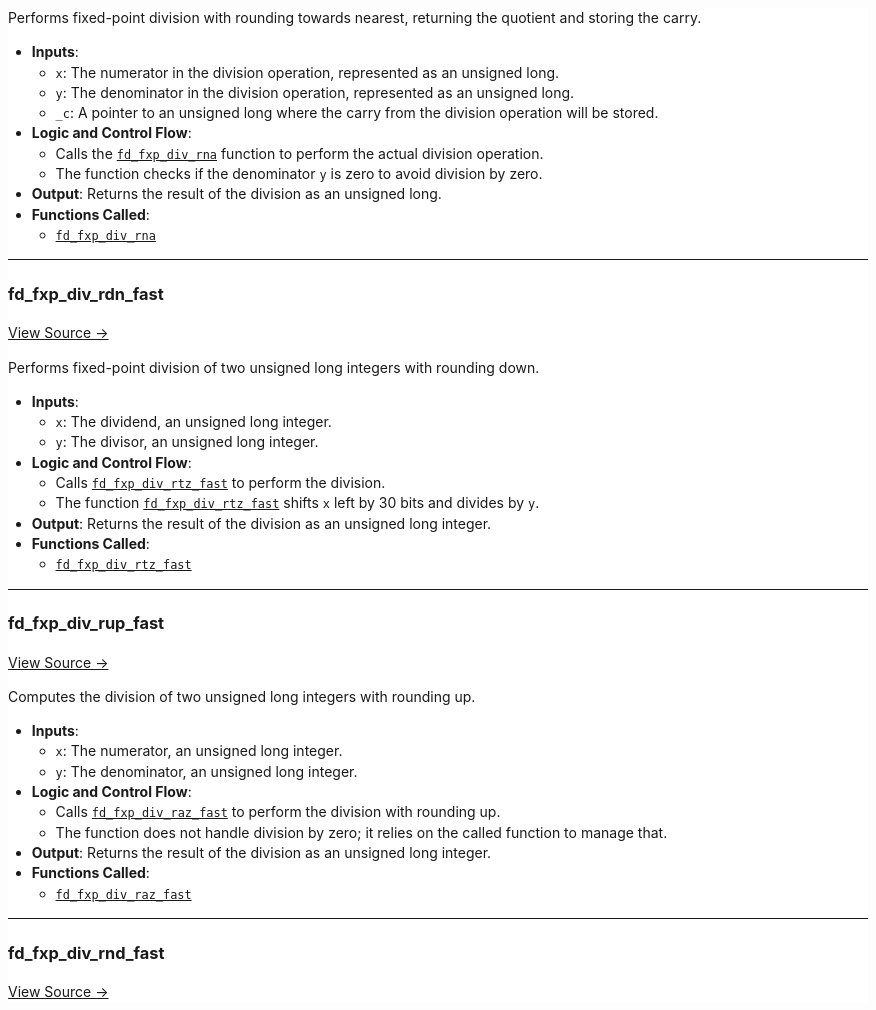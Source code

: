 Performs fixed-point division with rounding towards nearest, returning the quotient and storing the carry.
- **Inputs**:
    - `x`: The numerator in the division operation, represented as an unsigned long.
    - `y`: The denominator in the division operation, represented as an unsigned long.
    - `_c`: A pointer to an unsigned long where the carry from the division operation will be stored.
- **Logic and Control Flow**:
    - Calls the [`fd_fxp_div_rna`](<#fd_fxp_div_rna>) function to perform the actual division operation.
    - The function checks if the denominator `y` is zero to avoid division by zero.
- **Output**: Returns the result of the division as an unsigned long.
- **Functions Called**:
    - [`fd_fxp_div_rna`](<#fd_fxp_div_rna>)


---
### fd\_fxp\_div\_rdn\_fast
[View Source →](<../../../../../src/util/math/fd_fxp.h#L627>)

Performs fixed-point division of two unsigned long integers with rounding down.
- **Inputs**:
    - `x`: The dividend, an unsigned long integer.
    - `y`: The divisor, an unsigned long integer.
- **Logic and Control Flow**:
    - Calls [`fd_fxp_div_rtz_fast`](<#fd_fxp_div_rtz_fast>) to perform the division.
    - The function [`fd_fxp_div_rtz_fast`](<#fd_fxp_div_rtz_fast>) shifts `x` left by 30 bits and divides by `y`.
- **Output**: Returns the result of the division as an unsigned long integer.
- **Functions Called**:
    - [`fd_fxp_div_rtz_fast`](<#fd_fxp_div_rtz_fast>)


---
### fd\_fxp\_div\_rup\_fast
[View Source →](<../../../../../src/util/math/fd_fxp.h#L628>)

Computes the division of two unsigned long integers with rounding up.
- **Inputs**:
    - `x`: The numerator, an unsigned long integer.
    - `y`: The denominator, an unsigned long integer.
- **Logic and Control Flow**:
    - Calls [`fd_fxp_div_raz_fast`](<#fd_fxp_div_raz_fast>) to perform the division with rounding up.
    - The function does not handle division by zero; it relies on the called function to manage that.
- **Output**: Returns the result of the division as an unsigned long integer.
- **Functions Called**:
    - [`fd_fxp_div_raz_fast`](<#fd_fxp_div_raz_fast>)


---
### fd\_fxp\_div\_rnd\_fast
[View Source →](<../../../../../src/util/math/fd_fxp.h#L629>)
